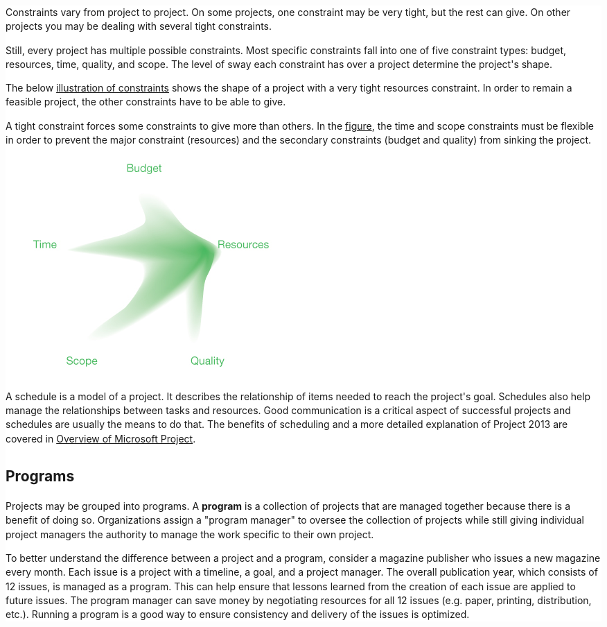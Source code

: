 Constraints vary from project to project. On some projects, one constraint may
be very tight, but the rest can give. On other projects you may be dealing
with several tight constraints.

Still, every project has multiple possible constraints. Most specific
constraints fall into one of five constraint types: budget, resources, time,
quality, and scope. The level of sway each constraint has over a project
determine the project's shape.

The below [illustration of constraints](#prjcontraints) shows the shape of a
project with a very tight resources constraint. In order to remain a feasible
project, the other constraints have to be able to give.

A tight constraint forces some constraints to give more than others. In the
[figure](#prjcontraints), the time and scope constraints must be flexible
in order to prevent the major constraint (resources) and the secondary
constraints (budget and quality) from sinking the project.

![<span id="prjcontraints">Illustration of Constraints on the Project.</span>](../assets/shape-of-project-constraints.jpg)

A schedule is a model of a project. It describes the relationship of
items needed to reach the project's goal. Schedules also help manage the
relationships between tasks and resources. Good communication is a critical
aspect of successful projects and schedules are usually the means to do that.
The benefits of scheduling and a more detailed explanation of Project 2013 are
covered in [Overview of Microsoft Project](#overview-of-microsoft-project).

## Programs

Projects may be grouped into programs. A **program** is a collection of
projects that are managed together because there is a benefit of doing so.
Organizations assign a "program manager" to oversee the collection of projects
while still giving individual project managers the authority to manage the
work specific to their own project.

To better understand the difference between a project and a program, consider
a magazine publisher who issues a new magazine every month. Each issue
is a project with a timeline, a goal, and a project manager. The overall
publication year, which consists of 12 issues, is managed as a program. This
can help ensure that lessons learned from the creation of each issue are
applied to future issues. The program manager can save money by negotiating
resources for all 12 issues (e.g. paper, printing, distribution, etc.).
Running a program is a good way to ensure consistency and delivery of the
issues is optimized.
